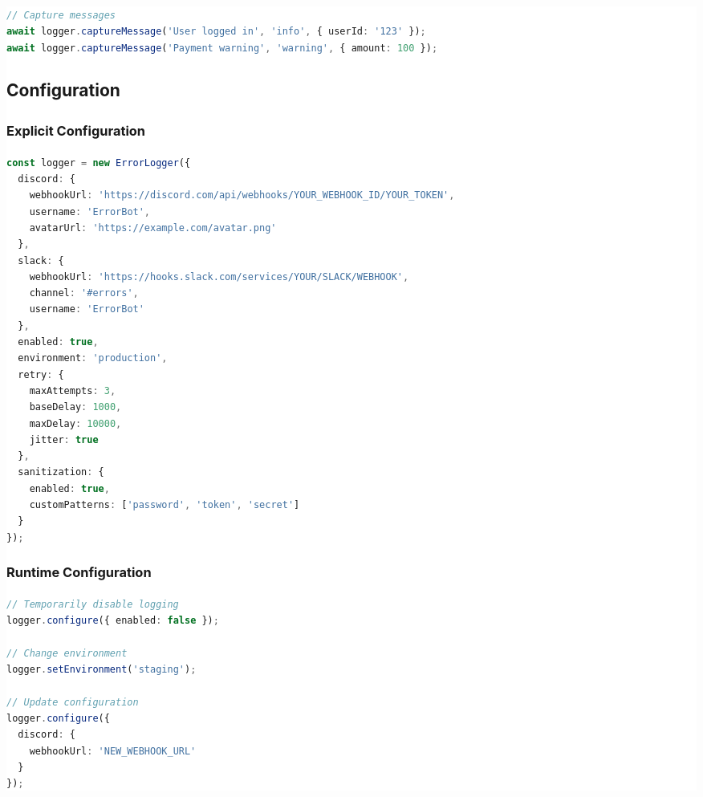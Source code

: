 ```typescript
// Capture messages
await logger.captureMessage('User logged in', 'info', { userId: '123' });
await logger.captureMessage('Payment warning', 'warning', { amount: 100 });
```

## Configuration

### Explicit Configuration

```typescript
const logger = new ErrorLogger({
  discord: {
    webhookUrl: 'https://discord.com/api/webhooks/YOUR_WEBHOOK_ID/YOUR_TOKEN',
    username: 'ErrorBot',
    avatarUrl: 'https://example.com/avatar.png'
  },
  slack: {
    webhookUrl: 'https://hooks.slack.com/services/YOUR/SLACK/WEBHOOK',
    channel: '#errors',
    username: 'ErrorBot'
  },
  enabled: true,
  environment: 'production',
  retry: {
    maxAttempts: 3,
    baseDelay: 1000,
    maxDelay: 10000,
    jitter: true
  },
  sanitization: {
    enabled: true,
    customPatterns: ['password', 'token', 'secret']
  }
});
```

### Runtime Configuration

```typescript
// Temporarily disable logging
logger.configure({ enabled: false });

// Change environment
logger.setEnvironment('staging');

// Update configuration
logger.configure({
  discord: {
    webhookUrl: 'NEW_WEBHOOK_URL'
  }
});
```
